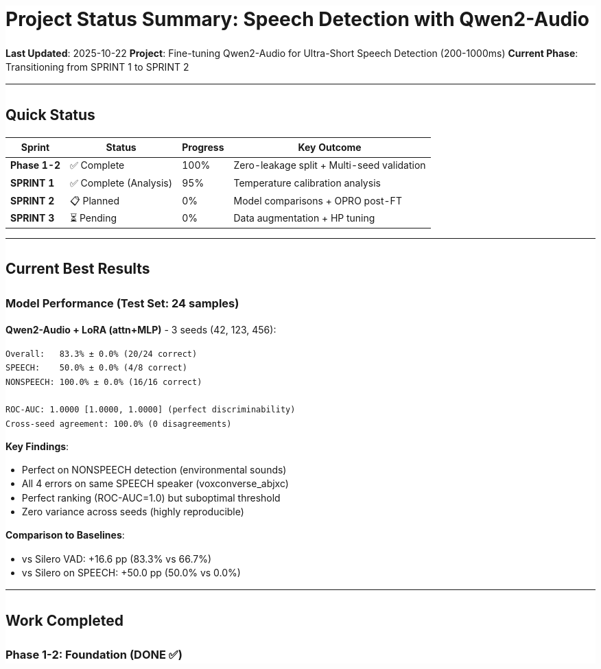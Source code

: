 # Project Status Summary: Speech Detection with Qwen2-Audio

**Last Updated**: 2025-10-22
**Project**: Fine-tuning Qwen2-Audio for Ultra-Short Speech Detection (200-1000ms)
**Current Phase**: Transitioning from SPRINT 1 to SPRINT 2

---

## Quick Status

| Sprint | Status | Progress | Key Outcome |
|--------|--------|----------|-------------|
| **Phase 1-2** | ✅ Complete | 100% | Zero-leakage split + Multi-seed validation |
| **SPRINT 1** | ✅ Complete (Analysis) | 95% | Temperature calibration analysis |
| **SPRINT 2** | 📋 Planned | 0% | Model comparisons + OPRO post-FT |
| **SPRINT 3** | ⏳ Pending | 0% | Data augmentation + HP tuning |

---

## Current Best Results

### Model Performance (Test Set: 24 samples)

**Qwen2-Audio + LoRA (attn+MLP)** - 3 seeds (42, 123, 456):
```
Overall:   83.3% ± 0.0% (20/24 correct)
SPEECH:    50.0% ± 0.0% (4/8 correct)
NONSPEECH: 100.0% ± 0.0% (16/16 correct)

ROC-AUC: 1.0000 [1.0000, 1.0000] (perfect discriminability)
Cross-seed agreement: 100.0% (0 disagreements)
```

**Key Findings**:
- Perfect on NONSPEECH detection (environmental sounds)
- All 4 errors on same SPEECH speaker (voxconverse_abjxc)
- Perfect ranking (ROC-AUC=1.0) but suboptimal threshold
- Zero variance across seeds (highly reproducible)

**Comparison to Baselines**:
- vs Silero VAD: +16.6 pp (83.3% vs 66.7%)
- vs Silero on SPEECH: +50.0 pp (50.0% vs 0.0%)

---

## Work Completed

### Phase 1-2: Foundation (DONE ✅)
